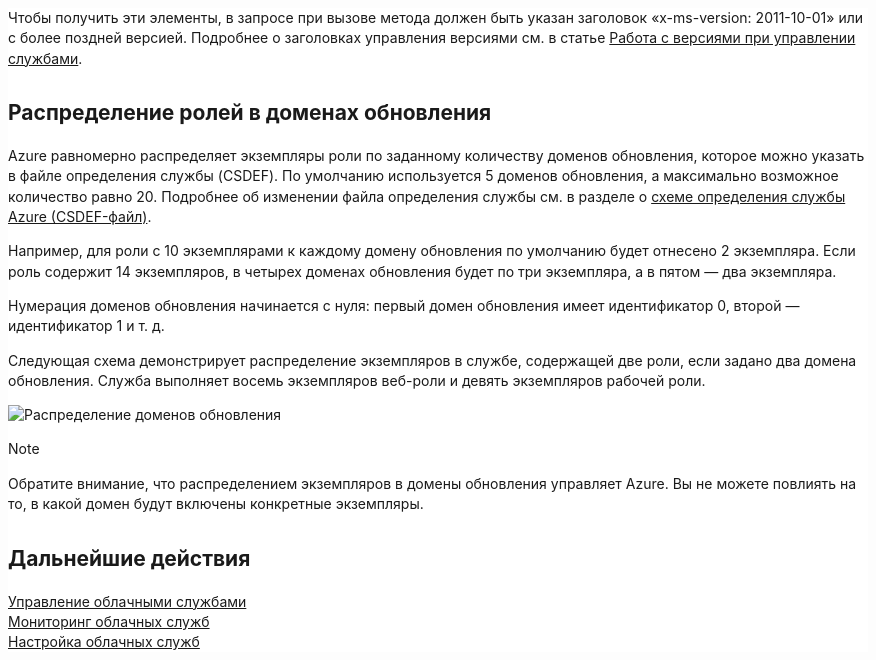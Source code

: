 Чтобы получить эти элементы, в запросе при вызове метода должен быть указан заголовок «x-ms-version: 2011-10-01» или с более поздней версией. Подробнее о заголовках управления версиями см. в статье [Работа с версиями при управлении службами](/previous-versions/azure/gg592580(v=azure.100)).

<a name="distributiondfroles"></a>

## <a name="distribution-of-roles-across-upgrade-domains"></a>Распределение ролей в доменах обновления
Azure равномерно распределяет экземпляры роли по заданному количеству доменов обновления, которое можно указать в файле определения службы (CSDEF). По умолчанию используется 5 доменов обновления, а максимально возможное количество равно 20. Подробнее об изменении файла определения службы см. в разделе о [схеме определения службы Azure (CSDEF-файл)](cloud-services-model-and-package.md#csdef).

Например, для роли с 10 экземплярами к каждому домену обновления по умолчанию будет отнесено 2 экземпляра. Если роль содержит 14 экземпляров, в четырех доменах обновления будет по три экземпляра, а в пятом — два экземпляра.

Нумерация доменов обновления начинается с нуля: первый домен обновления имеет идентификатор 0, второй — идентификатор 1 и т. д.

Следующая схема демонстрирует распределение экземпляров в службе, содержащей две роли, если задано два домена обновления. Служба выполняет восемь экземпляров веб-роли и девять экземпляров рабочей роли.

![Распределение доменов обновления](media/cloud-services-update-azure-service/IC345533.png "Распределение доменов обновления")

> [!NOTE]
> Обратите внимание, что распределением экземпляров в домены обновления управляет Azure. Вы не можете повлиять на то, в какой домен будут включены конкретные экземпляры.
>
>

## <a name="next-steps"></a>Дальнейшие действия
[Управление облачными службами](cloud-services-how-to-manage-portal.md)  
[Мониторинг облачных служб](cloud-services-how-to-monitor.md)  
[Настройка облачных служб](cloud-services-how-to-configure-portal.md)  



